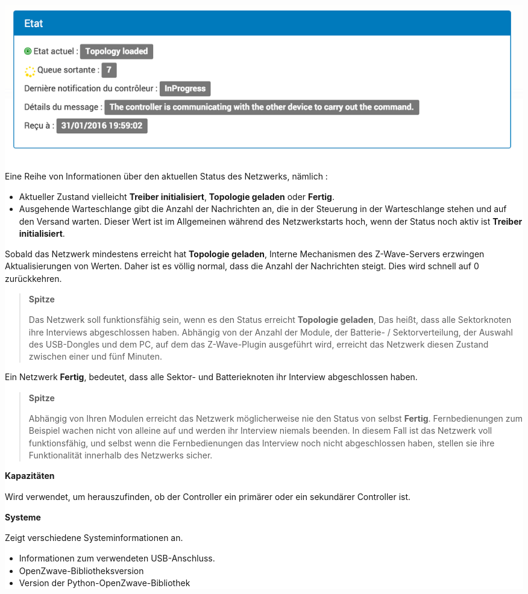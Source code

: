 ![network03](./images/network03.png)

Eine Reihe von Informationen über den aktuellen Status des Netzwerks, nämlich :

-   Aktueller Zustand vielleicht **Treiber initialisiert**, **Topologie geladen** oder **Fertig**.
-   Ausgehende Warteschlange gibt die Anzahl der Nachrichten an, die in der Steuerung in der Warteschlange stehen und auf den Versand warten. Dieser Wert ist im Allgemeinen während des Netzwerkstarts hoch, wenn der Status noch aktiv ist **Treiber initialisiert**.

Sobald das Netzwerk mindestens erreicht hat **Topologie geladen**, Interne Mechanismen des Z-Wave-Servers erzwingen Aktualisierungen von Werten. Daher ist es völlig normal, dass die Anzahl der Nachrichten steigt. Dies wird schnell auf 0 zurückkehren.

> **Spitze**
>
> Das Netzwerk soll funktionsfähig sein, wenn es den Status erreicht **Topologie geladen**, Das heißt, dass alle Sektorknoten ihre Interviews abgeschlossen haben. Abhängig von der Anzahl der Module, der Batterie- / Sektorverteilung, der Auswahl des USB-Dongles und dem PC, auf dem das Z-Wave-Plugin ausgeführt wird, erreicht das Netzwerk diesen Zustand zwischen einer und fünf Minuten.

Ein Netzwerk **Fertig**, bedeutet, dass alle Sektor- und Batterieknoten ihr Interview abgeschlossen haben.

> **Spitze**
>
> Abhängig von Ihren Modulen erreicht das Netzwerk möglicherweise nie den Status von selbst **Fertig**. Fernbedienungen zum Beispiel wachen nicht von alleine auf und werden ihr Interview niemals beenden. In diesem Fall ist das Netzwerk voll funktionsfähig, und selbst wenn die Fernbedienungen das Interview noch nicht abgeschlossen haben, stellen sie ihre Funktionalität innerhalb des Netzwerks sicher.

**Kapazitäten**

Wird verwendet, um herauszufinden, ob der Controller ein primärer oder ein sekundärer Controller ist.

**Systeme**

Zeigt verschiedene Systeminformationen an.

-   Informationen zum verwendeten USB-Anschluss.
-   OpenZwave-Bibliotheksversion
-   Version der Python-OpenZwave-Bibliothek
